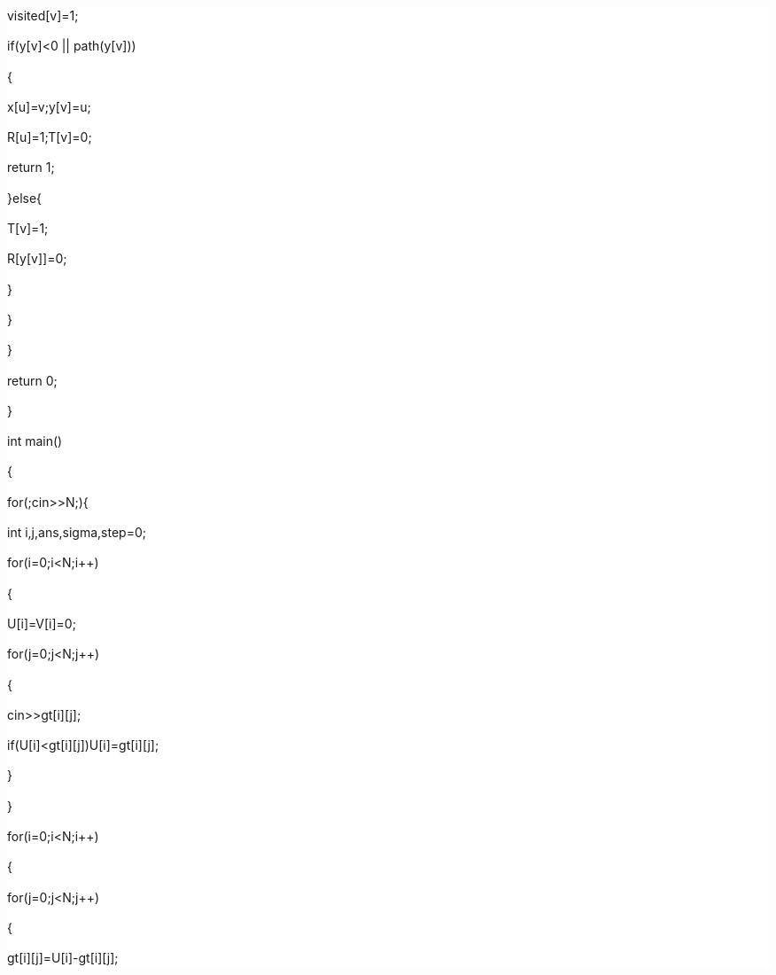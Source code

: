  visited[v]=1;  

 if(y[v]<0  ||  path(y[v]))  

 {  

 x[u]=v;y[v]=u;  

 R[u]=1;T[v]=0;  

 return  1;  

 }else{  

 T[v]=1;  

 R[y[v]]=0;  

 }  

 }  

 }  

 return  0;  

 }  

  

 int  main()  

 {  

 for(;cin>>N;){  

 int  i,j,ans,sigma,step=0;  

 for(i=0;i<N;i++)  

 {  

 U[i]=V[i]=0;  

 for(j=0;j<N;j++)  

 {  

 cin>>gt[i][j];  

 if(U[i]<gt[i][j])U[i]=gt[i][j];  

 }  

 }  

  

 for(i=0;i<N;i++)  

 {  

 for(j=0;j<N;j++)  

 {  

 gt[i][j]=U[i]-gt[i][j];  
